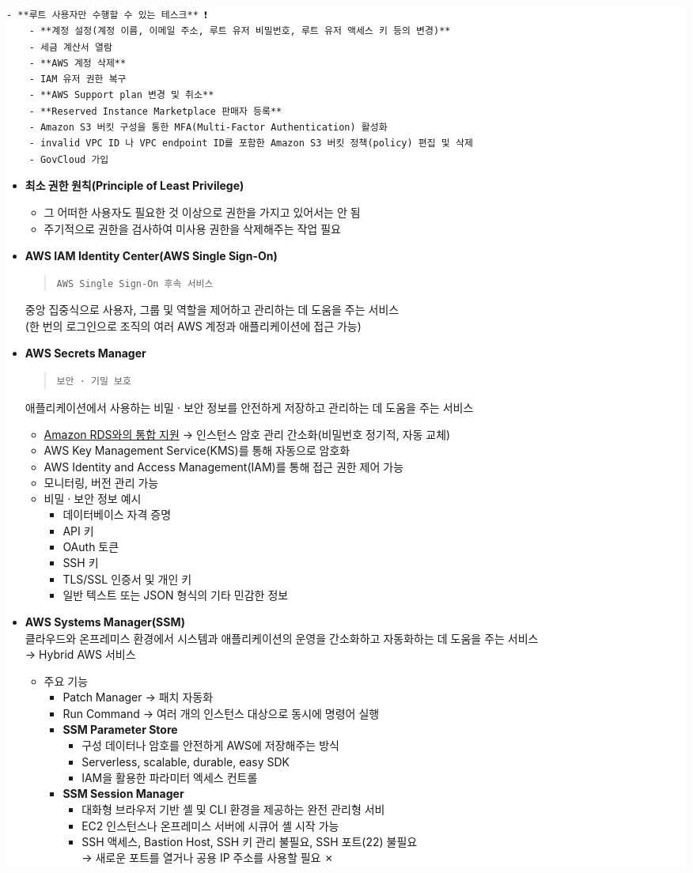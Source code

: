     - **루트 사용자만 수행할 수 있는 테스크** ❗️  
        - **계정 설정(계정 이름, 이메일 주소, 루트 유저 비밀번호, 루트 유저 액세스 키 등의 변경)**
        - 세금 계산서 열람
        - **AWS 계정 삭제** 
        - IAM 유저 권한 복구 
        - **AWS Support plan 변경 및 취소** 
        - **Reserved Instance Marketplace 판매자 등록** 
        - Amazon S3 버킷 구성을 통한 MFA(Multi-Factor Authentication) 활성화  
        - invalid VPC ID 나 VPC endpoint ID를 포함한 Amazon S3 버킷 정책(policy) 편집 및 삭제
        - GovCloud 가입 

- **최소 권한 원칙(Principle of Least Privilege)**  
    - 그 어떠한 사용자도 필요한 것 이상으로 권한을 가지고 있어서는 안 됨 
    - 주기적으로 권한을 검사하여 미사용 권한을 삭제해주는 작업 필요 

- **AWS IAM Identity Center(AWS Single Sign-On)**  
    > `AWS Single Sign-On 후속 서비스`  

    중앙 집중식으로 사용자, 그룹 및 역할을 제어하고 관리하는 데 도움을 주는 서비스  
    (한 번의 로그인으로 조직의 여러 AWS 계정과 애플리케이션에 접근 가능)   
 
- **AWS Secrets Manager**  
    > `보안 · 기밀 보호`

    애플리케이션에서 사용하는 비밀 · 보안 정보를 안전하게 저장하고 관리하는 데 도움을 주는 서비스  

    - <u>Amazon RDS와의 통합 지원</u> → 인스턴스 암호 관리 간소화(비밀번호 정기적, 자동 교체)
    - AWS Key Management Service(KMS)를 통해 자동으로 암호화 
    - AWS Identity and Access Management(IAM)를 통해 접근 권한 제어 가능 
    - 모니터링, 버전 관리 가능 
    - 비밀 · 보안 정보 예시  
        - 데이터베이스 자격 증명
        - API 키
        - OAuth 토큰
        - SSH 키
        - TLS/SSL 인증서 및 개인 키
        - 일반 텍스트 또는 JSON 형식의 기타 민감한 정보 

- **AWS Systems Manager(SSM)**  
    클라우드와 온프레미스 환경에서 시스템과 애플리케이션의 운영을 간소화하고 자동화하는 데 도움을 주는 서비스   
    → Hybrid AWS 서비스 

    - 주요 기능
        - Patch Manager → 패치 자동화 
        - Run Command → 여러 개의 인스턴스 대상으로 동시에 명령어 실행 
        - **SSM Parameter Store**
            - 구성 데이터나 암호를 안전하게 AWS에 저장해주는 방식
            - Serverless, scalable, durable, easy SDK
            - IAM을 활용한 파라미터 엑세스 컨트롤 
        - **SSM Session Manager**  
            - 대화형 브라우저 기반 셸 및 CLI 환경을 제공하는 완전 관리형 서비
            - EC2 인스턴스나 온프레미스 서버에 시큐어 셸 시작 가능  
            - SSH 액세스, Bastion Host, SSH 키 관리 불필요, SSH 포트(22) 불필요   
                → 새로운 포트를 열거나 공용 IP 주소를 사용할 필요 ✗
